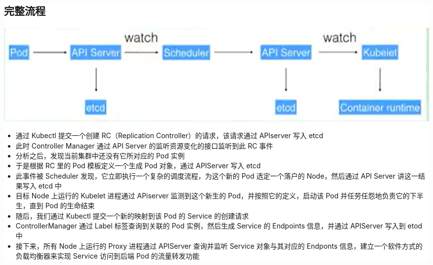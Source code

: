 ## 完整流程

![image-20230405195400052](./assets/image-20230405195400052.png)

- 通过 Kubectl 提交一个创建 RC（Replication Controller）的请求，该请求通过 APlserver 写入 etcd
- 此时 Controller Manager 通过 API Server 的监听资源变化的接口监听到此 RC 事件
- 分析之后，发现当前集群中还没有它所对应的 Pod 实例
- 于是根据 RC 里的 Pod 模板定义一个生成 Pod 对象，通过 APIServer 写入 etcd
- 此事件被 Scheduler 发现，它立即执行一个复杂的调度流程，为这个新的 Pod 选定一个落户的 Node，然后通过 API Server 讲这一结果写入 etcd 中
- 目标 Node 上运行的 Kubelet 进程通过 APiserver 监测到这个新生的 Pod，并按照它的定义，启动该 Pod 并任劳任怨地负责它的下半生，直到 Pod 的生命结束
- 随后，我们通过 Kubectl 提交一个新的映射到该 Pod 的 Service 的创建请求
- ControllerManager 通过 Label 标签查询到关联的 Pod 实例，然后生成 Service 的 Endpoints 信息，并通过 APIServer 写入到 etod 中
- 接下来，所有 Node 上运行的 Proxy 进程通过 APIServer 查询并监听 Service 对象与其对应的 Endponts 信息，建立一个软件方式的负载均衡器来实现 Service 访问到后端 Pod 的流量转发功能

